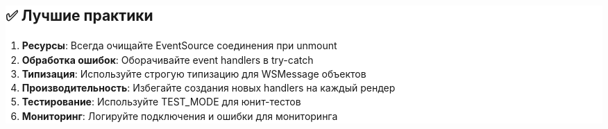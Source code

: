 
## ✅ Лучшие практики

1. **Ресурсы**: Всегда очищайте EventSource соединения при unmount
2. **Обработка ошибок**: Оборачивайте event handlers в try-catch
3. **Типизация**: Используйте строгую типизацию для WSMessage объектов
4. **Производительность**: Избегайте создания новых handlers на каждый рендер
5. **Тестирование**: Используйте TEST_MODE для юнит-тестов
6. **Мониторинг**: Логируйте подключения и ошибки для мониторинга
